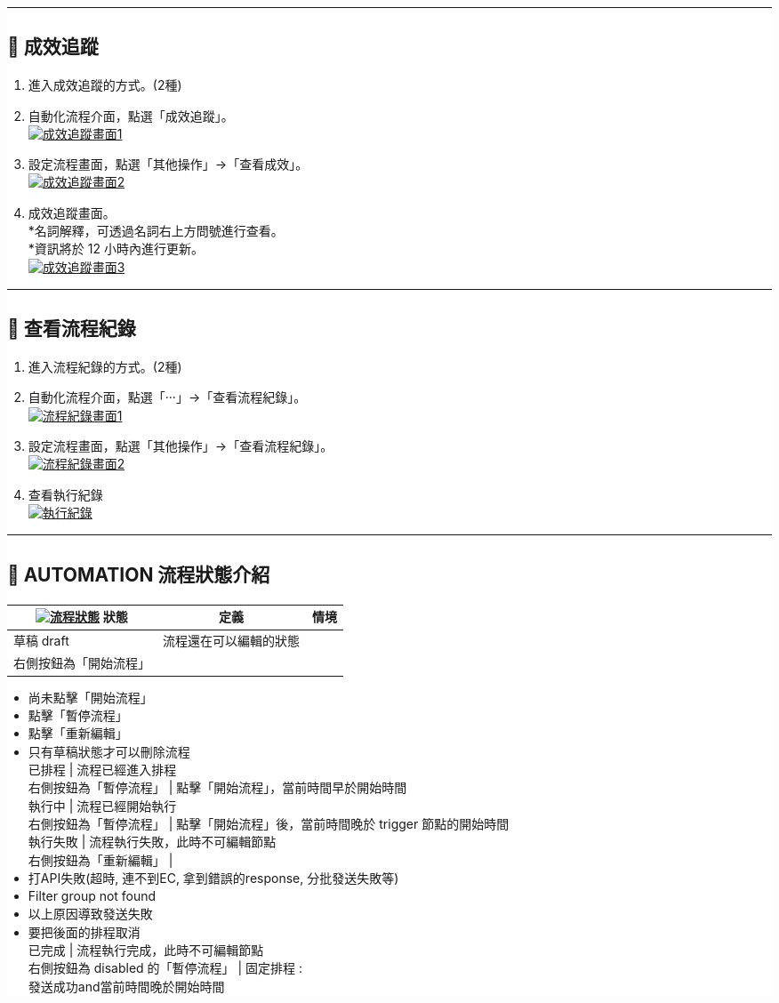 


* * *

## 📌 成效追蹤



1. 進入成效追蹤的方式。(2種) 
1. 自動化流程介面，點選「成效追蹤」。  
[![成效追蹤畫面1](https://www.cyberbiz.io/support/wp-content/uploads/Automation-功能介紹14.png)](https://www.cyberbiz.io/support/wp-content/uploads/Automation-功能介紹14.png)

2. 設定流程畫面，點選「其他操作」→「查看成效」。  
[![成效追蹤畫面2](https://www.cyberbiz.io/support/wp-content/uploads/Automation-功能介紹15.png)](https://www.cyberbiz.io/support/wp-content/uploads/Automation-功能介紹15.png)

2. 成效追蹤畫面。  
*名詞解釋，可透過名詞右上方問號進行查看。   
*資訊將於 12 小時內進行更新。  
[![成效追蹤畫面3](https://www.cyberbiz.io/support/wp-content/uploads/Automation-功能介紹16.png)](https://www.cyberbiz.io/support/wp-content/uploads/Automation-功能介紹16.png)

* * *

## 📌 查看流程紀錄



1. 進入流程紀錄的方式。(2種) 
1. 自動化流程介面，點選「···」→「查看流程紀錄」。  
[![流程紀錄畫面1](https://www.cyberbiz.io/support/wp-content/uploads/Automation-功能介紹17.png)](https://www.cyberbiz.io/support/wp-content/uploads/Automation-功能介紹17.png)

2. 設定流程畫面，點選「其他操作」→「查看流程紀錄」。  
[![流程紀錄畫面2](https://www.cyberbiz.io/support/wp-content/uploads/Automation-功能介紹18.png)](https://www.cyberbiz.io/support/wp-content/uploads/Automation-功能介紹18.png)

2. 查看執行紀錄  
[![執行紀錄](https://www.cyberbiz.io/support/wp-content/uploads/Automation-功能介紹19.png)](https://www.cyberbiz.io/support/wp-content/uploads/Automation-功能介紹19.png)

* * *

## 📌 AUTOMATION 流程狀態介紹

[![流程狀態](https://www.cyberbiz.io/support/wp-content/uploads/Automation-流程狀態介紹.png)](https://www.cyberbiz.io/support/wp-content/uploads/Automation-流程狀態介紹.png) 狀態 | 定義 | 情境  
---|---|---  
草稿 draft | 流程還在可以編輯的狀態   
右側按鈕為「開始流程」  | 
* 尚未點擊「開始流程」
* 點擊「暫停流程」
* 點擊「重新編輯」
* 只有草稿狀態才可以刪除流程  
已排程 | 流程已經進入排程  
右側按鈕為「暫停流程」  | 點擊「開始流程」，當前時間早於開始時間   
執行中 | 流程已經開始執行  
右側按鈕為「暫停流程」  | 點擊「開始流程」後，當前時間晚於 trigger 節點的開始時間  
執行失敗 | 流程執行失敗，此時不可編輯節點   
右側按鈕為「重新編輯」  | 
* 打API失敗(超時, 連不到EC, 拿到錯誤的response, 分批發送失敗等)
* Filter group not found
* 以上原因導致發送失敗
* 要把後面的排程取消  
已完成 | 流程執行完成，此時不可編輯節點   
右側按鈕為 disabled 的「暫停流程」  | 固定排程 :   
發送成功and當前時間晚於開始時間  